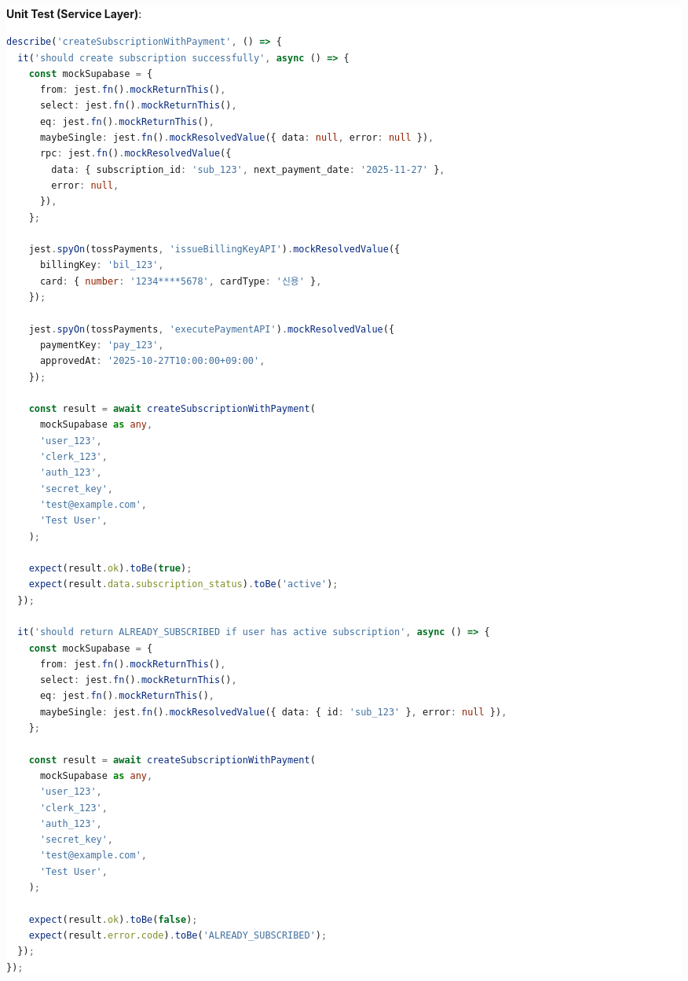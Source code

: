 **Unit Test (Service Layer)**:
```typescript
describe('createSubscriptionWithPayment', () => {
  it('should create subscription successfully', async () => {
    const mockSupabase = {
      from: jest.fn().mockReturnThis(),
      select: jest.fn().mockReturnThis(),
      eq: jest.fn().mockReturnThis(),
      maybeSingle: jest.fn().mockResolvedValue({ data: null, error: null }),
      rpc: jest.fn().mockResolvedValue({
        data: { subscription_id: 'sub_123', next_payment_date: '2025-11-27' },
        error: null,
      }),
    };

    jest.spyOn(tossPayments, 'issueBillingKeyAPI').mockResolvedValue({
      billingKey: 'bil_123',
      card: { number: '1234****5678', cardType: '신용' },
    });

    jest.spyOn(tossPayments, 'executePaymentAPI').mockResolvedValue({
      paymentKey: 'pay_123',
      approvedAt: '2025-10-27T10:00:00+09:00',
    });

    const result = await createSubscriptionWithPayment(
      mockSupabase as any,
      'user_123',
      'clerk_123',
      'auth_123',
      'secret_key',
      'test@example.com',
      'Test User',
    );

    expect(result.ok).toBe(true);
    expect(result.data.subscription_status).toBe('active');
  });

  it('should return ALREADY_SUBSCRIBED if user has active subscription', async () => {
    const mockSupabase = {
      from: jest.fn().mockReturnThis(),
      select: jest.fn().mockReturnThis(),
      eq: jest.fn().mockReturnThis(),
      maybeSingle: jest.fn().mockResolvedValue({ data: { id: 'sub_123' }, error: null }),
    };

    const result = await createSubscriptionWithPayment(
      mockSupabase as any,
      'user_123',
      'clerk_123',
      'auth_123',
      'secret_key',
      'test@example.com',
      'Test User',
    );

    expect(result.ok).toBe(false);
    expect(result.error.code).toBe('ALREADY_SUBSCRIBED');
  });
});
```
